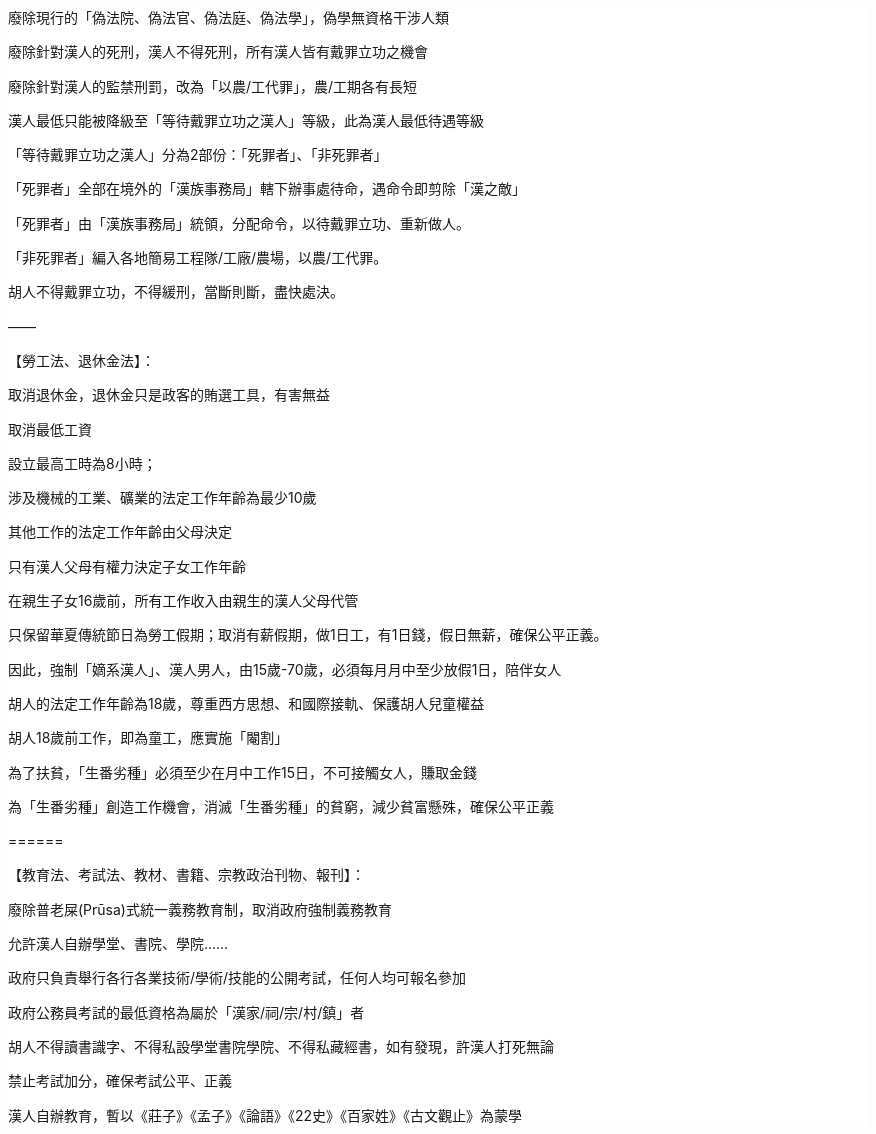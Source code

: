 廢除現行的「偽法院、偽法官、偽法庭、偽法學」，偽學無資格干涉人類

廢除針對漢人的死刑，漢人不得死刑，所有漢人皆有戴罪立功之機會

廢除針對漢人的監禁刑罰，改為「以農/工代罪」，農/工期各有長短

漢人最低只能被降級至「等待戴罪立功之漢人」等級，此為漢人最低待遇等級

「等待戴罪立功之漢人」分為2部份：「死罪者」、「非死罪者」

「死罪者」全部在境外的「漢族事務局」轄下辦事處待命，遇命令即剪除「漢之敵」

「死罪者」由「漢族事務局」統領，分配命令，以待戴罪立功、重新做人。

「非死罪者」編入各地簡易工程隊/工廠/農場，以農/工代罪。

胡人不得戴罪立功，不得緩刑，當斷則斷，盡快處決。

——

【勞工法、退休金法】：

取消退休金，退休金只是政客的賄選工具，有害無益

取消最低工資

設立最高工時為8小時；

涉及機械的工業、礦業的法定工作年齡為最少10歲

其他工作的法定工作年齡由父母決定

只有漢人父母有權力決定子女工作年齡

在親生子女16歲前，所有工作收入由親生的漢人父母代管

只保留華夏傳統節日為勞工假期；取消有薪假期，做1日工，有1日錢，假日無薪，確保公平正義。

因此，強制「嫡系漢人」、漢人男人，由15歲-70歲，必須每月月中至少放假1日，陪伴女人

胡人的法定工作年齡為18歲，尊重西方思想、和國際接軌、保護胡人兒童權益

胡人18歲前工作，即為童工，應實施「閹割」

為了扶貧，「生番劣種」必須至少在月中工作15日，不可接觸女人，賺取金錢

為「生番劣種」創造工作機會，消滅「生番劣種」的貧窮，減少貧富懸殊，確保公平正義

======

【教育法、考試法、教材、書籍、宗教政治刊物、報刊】：

廢除普老屎(Prūsa)式統一義務教育制，取消政府強制義務教育

允許漢人自辦學堂、書院、學院……

政府只負責舉行各行各業技術/學術/技能的公開考試，任何人均可報名參加

政府公務員考試的最低資格為屬於「漢家/祠/宗/村/鎮」者

胡人不得讀書識字、不得私設學堂書院學院、不得私藏經書，如有發現，許漢人打死無論

禁止考試加分，確保考試公平、正義

漢人自辦教育，暫以《莊子》《孟子》《論語》《22史》《百家姓》《古文觀止》為蒙學
